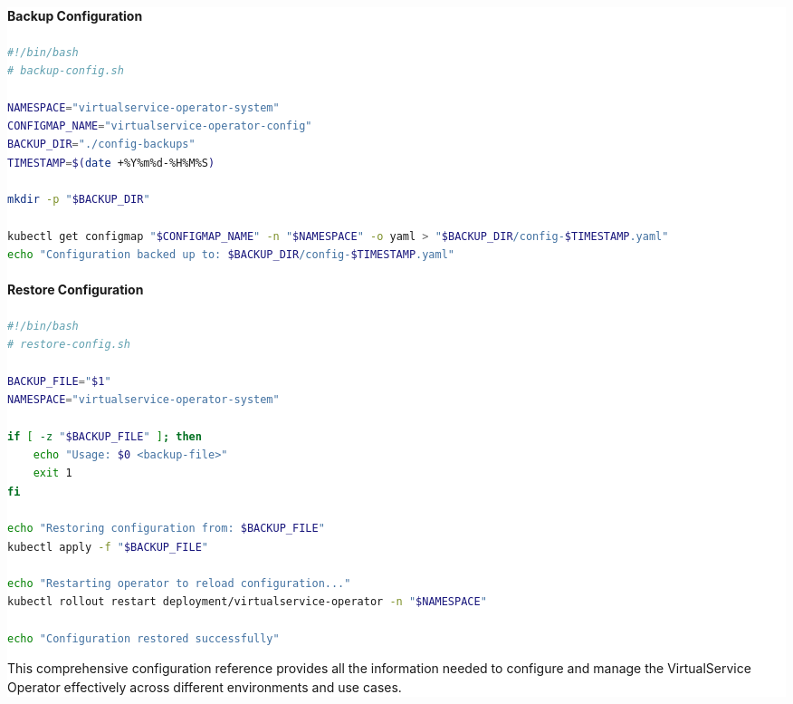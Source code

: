 #### Backup Configuration
```bash
#!/bin/bash
# backup-config.sh

NAMESPACE="virtualservice-operator-system"
CONFIGMAP_NAME="virtualservice-operator-config"
BACKUP_DIR="./config-backups"
TIMESTAMP=$(date +%Y%m%d-%H%M%S)

mkdir -p "$BACKUP_DIR"

kubectl get configmap "$CONFIGMAP_NAME" -n "$NAMESPACE" -o yaml > "$BACKUP_DIR/config-$TIMESTAMP.yaml"
echo "Configuration backed up to: $BACKUP_DIR/config-$TIMESTAMP.yaml"
```

#### Restore Configuration
```bash
#!/bin/bash
# restore-config.sh

BACKUP_FILE="$1"
NAMESPACE="virtualservice-operator-system"

if [ -z "$BACKUP_FILE" ]; then
    echo "Usage: $0 <backup-file>"
    exit 1
fi

echo "Restoring configuration from: $BACKUP_FILE"
kubectl apply -f "$BACKUP_FILE"

echo "Restarting operator to reload configuration..."
kubectl rollout restart deployment/virtualservice-operator -n "$NAMESPACE"

echo "Configuration restored successfully"
```

This comprehensive configuration reference provides all the information needed to configure and manage the VirtualService Operator effectively across different environments and use cases.